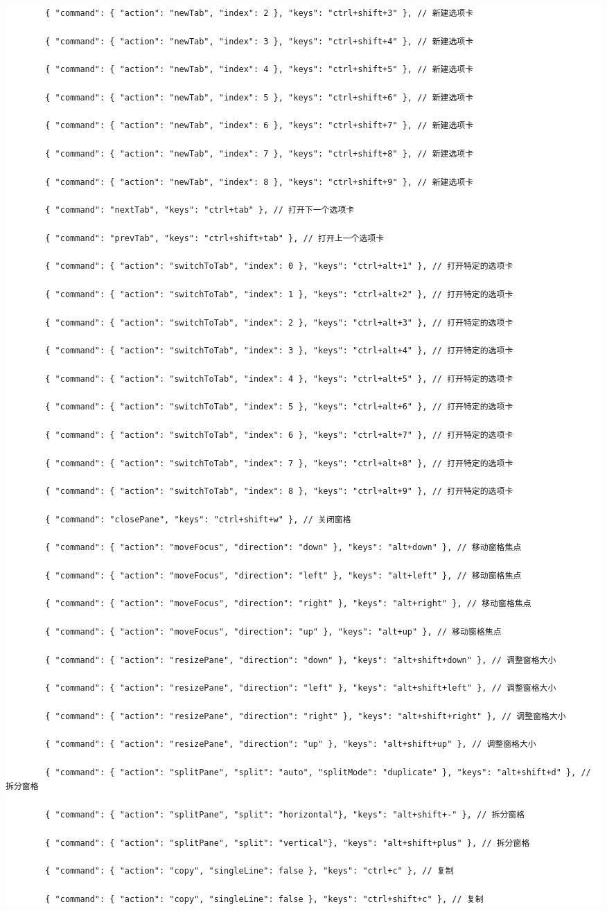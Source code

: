 			{ "command": { "action": "newTab", "index": 2 }, "keys": "ctrl+shift+3" }, // 新建选项卡

			{ "command": { "action": "newTab", "index": 3 }, "keys": "ctrl+shift+4" }, // 新建选项卡

			{ "command": { "action": "newTab", "index": 4 }, "keys": "ctrl+shift+5" }, // 新建选项卡

			{ "command": { "action": "newTab", "index": 5 }, "keys": "ctrl+shift+6" }, // 新建选项卡

			{ "command": { "action": "newTab", "index": 6 }, "keys": "ctrl+shift+7" }, // 新建选项卡

			{ "command": { "action": "newTab", "index": 7 }, "keys": "ctrl+shift+8" }, // 新建选项卡

			{ "command": { "action": "newTab", "index": 8 }, "keys": "ctrl+shift+9" }, // 新建选项卡

			{ "command": "nextTab", "keys": "ctrl+tab" }, // 打开下一个选项卡

			{ "command": "prevTab", "keys": "ctrl+shift+tab" }, // 打开上一个选项卡

			{ "command": { "action": "switchToTab", "index": 0 }, "keys": "ctrl+alt+1" }, // 打开特定的选项卡

			{ "command": { "action": "switchToTab", "index": 1 }, "keys": "ctrl+alt+2" }, // 打开特定的选项卡

			{ "command": { "action": "switchToTab", "index": 2 }, "keys": "ctrl+alt+3" }, // 打开特定的选项卡

			{ "command": { "action": "switchToTab", "index": 3 }, "keys": "ctrl+alt+4" }, // 打开特定的选项卡

			{ "command": { "action": "switchToTab", "index": 4 }, "keys": "ctrl+alt+5" }, // 打开特定的选项卡

			{ "command": { "action": "switchToTab", "index": 5 }, "keys": "ctrl+alt+6" }, // 打开特定的选项卡

			{ "command": { "action": "switchToTab", "index": 6 }, "keys": "ctrl+alt+7" }, // 打开特定的选项卡

			{ "command": { "action": "switchToTab", "index": 7 }, "keys": "ctrl+alt+8" }, // 打开特定的选项卡

			{ "command": { "action": "switchToTab", "index": 8 }, "keys": "ctrl+alt+9" }, // 打开特定的选项卡

			{ "command": "closePane", "keys": "ctrl+shift+w" }, // 关闭窗格

			{ "command": { "action": "moveFocus", "direction": "down" }, "keys": "alt+down" }, // 移动窗格焦点

			{ "command": { "action": "moveFocus", "direction": "left" }, "keys": "alt+left" }, // 移动窗格焦点

			{ "command": { "action": "moveFocus", "direction": "right" }, "keys": "alt+right" }, // 移动窗格焦点

			{ "command": { "action": "moveFocus", "direction": "up" }, "keys": "alt+up" }, // 移动窗格焦点

			{ "command": { "action": "resizePane", "direction": "down" }, "keys": "alt+shift+down" }, // 调整窗格大小

			{ "command": { "action": "resizePane", "direction": "left" }, "keys": "alt+shift+left" }, // 调整窗格大小

			{ "command": { "action": "resizePane", "direction": "right" }, "keys": "alt+shift+right" }, // 调整窗格大小

			{ "command": { "action": "resizePane", "direction": "up" }, "keys": "alt+shift+up" }, // 调整窗格大小

			{ "command": { "action": "splitPane", "split": "auto", "splitMode": "duplicate" }, "keys": "alt+shift+d" }, // 拆分窗格

			{ "command": { "action": "splitPane", "split": "horizontal"}, "keys": "alt+shift+-" }, // 拆分窗格

			{ "command": { "action": "splitPane", "split": "vertical"}, "keys": "alt+shift+plus" }, // 拆分窗格

			{ "command": { "action": "copy", "singleLine": false }, "keys": "ctrl+c" }, // 复制

			{ "command": { "action": "copy", "singleLine": false }, "keys": "ctrl+shift+c" }, // 复制
